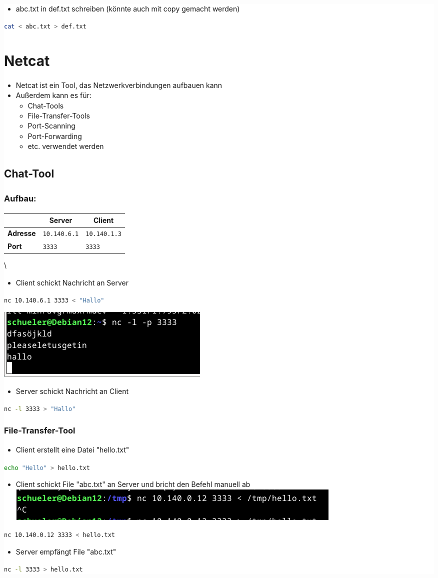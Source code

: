 - abc.txt in def.txt schreiben (könnte auch mit copy gemacht werden)
```bash
cat < abc.txt > def.txt
```


# Netcat
- Netcat ist ein Tool, das Netzwerkverbindungen aufbauen kann
- Außerdem kann es für:
    - Chat-Tools
    - File-Transfer-Tools
    - Port-Scanning
    - Port-Forwarding
    - etc. verwendet werden

## Chat-Tool
### Aufbau:

|  | **Server** | **Client** |
|---|---| --- |
| **Adresse** | `10.140.6.1` | `10.140.1.3` |
| **Port** | `3333` | `3333` |
\

- Client schickt Nachricht an Server
```bash
nc 10.140.6.1 3333 < "Hallo"
```
![alt text](image.png)

- Server schickt Nachricht an Client
```bash
nc -l 3333 > "Hallo"
```

### File-Transfer-Tool
- Client erstellt eine Datei "hello.txt"
```bash
echo "Hello" > hello.txt
```
- Client schickt File "abc.txt" an Server und bricht den Befehl manuell ab
![alt text](image-1.png)
```bash
nc 10.140.0.12 3333 < hello.txt
```
- Server empfängt File "abc.txt"
```bash
nc -l 3333 > hello.txt
```
